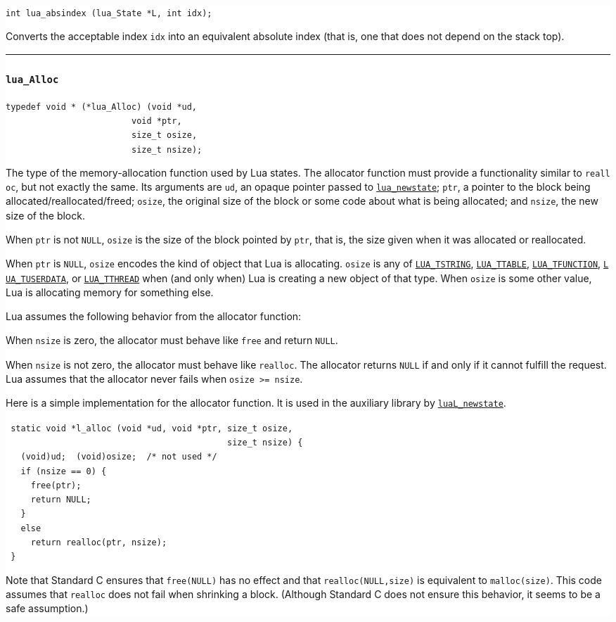     int lua_absindex (lua_State *L, int idx);

Converts the acceptable index `idx` into an equivalent absolute index (that is, one that does not depend on the stack top).



----------------------------------------


### `lua_Alloc`  <a name="lua_Alloc"></a>

    typedef void * (*lua_Alloc) (void *ud,
                             void *ptr,
                             size_t osize,
                             size_t nsize);

The type of the memory-allocation function used by Lua states. The allocator function must provide a functionality similar to `realloc`, but not exactly the same. Its arguments are `ud`, an opaque pointer passed to [`lua_newstate`](#lua_newstate); `ptr`, a pointer to the block being allocated/reallocated/freed; `osize`, the original size of the block or some code about what is being allocated; and `nsize`, the new size of the block.

When `ptr` is not `NULL`, `osize` is the size of the block pointed by `ptr`, that is, the size given when it was allocated or reallocated.

When `ptr` is `NULL`, `osize` encodes the kind of object that Lua is allocating. `osize` is any of [`LUA_TSTRING`](#pdf-LUA_TSTRING), [`LUA_TTABLE`](#pdf-LUA_TTABLE), [`LUA_TFUNCTION`](#pdf-LUA_TFUNCTION), [`LUA_TUSERDATA`](#pdf-LUA_TUSERDATA), or [`LUA_TTHREAD`](#pdf-LUA_TTHREAD) when (and only when) Lua is creating a new object of that type. When `osize` is some other value, Lua is allocating memory for something else.

Lua assumes the following behavior from the allocator function:

When `nsize` is zero, the allocator must behave like `free` and return `NULL`.

When `nsize` is not zero, the allocator must behave like `realloc`. The allocator returns `NULL` if and only if it cannot fulfill the request. Lua assumes that the allocator never fails when `osize >= nsize`.

Here is a simple implementation for the allocator function. It is used in the auxiliary library by [`luaL_newstate`](#luaL_newstate).

     static void *l_alloc (void *ud, void *ptr, size_t osize,
                                                size_t nsize) {
       (void)ud;  (void)osize;  /* not used */
       if (nsize == 0) {
         free(ptr);
         return NULL;
       }
       else
         return realloc(ptr, nsize);
     }

Note that Standard C ensures that `free(NULL)` has no effect and that `realloc(NULL,size)` is equivalent to `malloc(size)`. This code assumes that `realloc` does not fail when shrinking a block. (Although Standard C does not ensure this behavior, it seems to be a safe assumption.)

